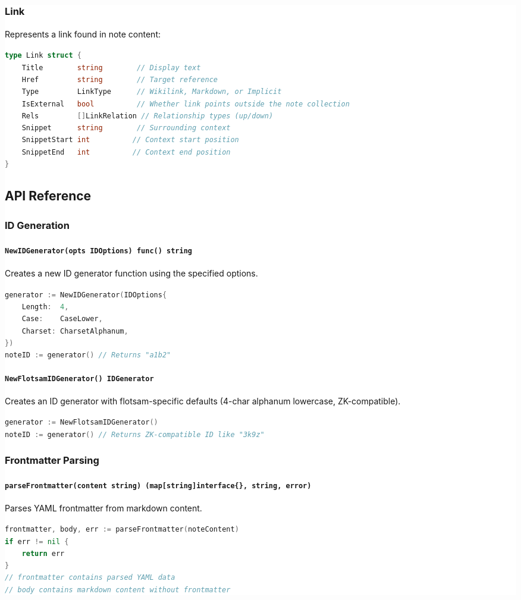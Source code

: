 ```go
```

### Link

Represents a link found in note content:

```go
type Link struct {
    Title        string        // Display text
    Href         string        // Target reference
    Type         LinkType      // Wikilink, Markdown, or Implicit
    IsExternal   bool          // Whether link points outside the note collection
    Rels         []LinkRelation // Relationship types (up/down)
    Snippet      string        // Surrounding context
    SnippetStart int          // Context start position
    SnippetEnd   int          // Context end position
}
```

## API Reference

### ID Generation

#### `NewIDGenerator(opts IDOptions) func() string`

Creates a new ID generator function using the specified options.

```go
generator := NewIDGenerator(IDOptions{
    Length:  4,
    Case:    CaseLower,
    Charset: CharsetAlphanum,
})
noteID := generator() // Returns "a1b2"
```

#### `NewFlotsamIDGenerator() IDGenerator`

Creates an ID generator with flotsam-specific defaults (4-char alphanum lowercase, ZK-compatible).

```go
generator := NewFlotsamIDGenerator()
noteID := generator() // Returns ZK-compatible ID like "3k9z"
```

### Frontmatter Parsing

#### `parseFrontmatter(content string) (map[string]interface{}, string, error)`

Parses YAML frontmatter from markdown content.

```go
frontmatter, body, err := parseFrontmatter(noteContent)
if err != nil {
    return err
}
// frontmatter contains parsed YAML data
// body contains markdown content without frontmatter
```
